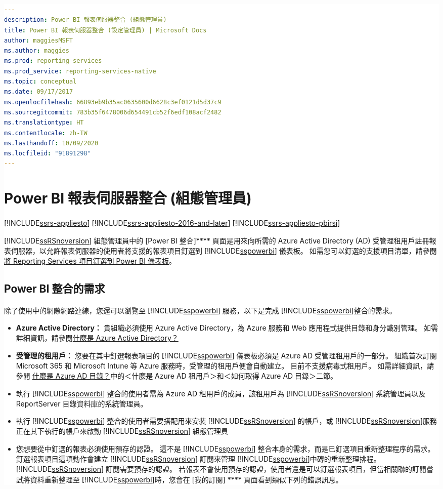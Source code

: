 ```yaml
---
description: Power BI 報表伺服器整合 (組態管理員)
title: Power BI 報表伺服器整合 (設定管理員) | Microsoft Docs
author: maggiesMSFT
ms.author: maggies
ms.prod: reporting-services
ms.prod_service: reporting-services-native
ms.topic: conceptual
ms.date: 09/17/2017
ms.openlocfilehash: 66893eb9b35ac0635600d6628c3ef0121d5d37c9
ms.sourcegitcommit: 783b35f6478006d654491cb52f6edf108acf2482
ms.translationtype: HT
ms.contentlocale: zh-TW
ms.lasthandoff: 10/09/2020
ms.locfileid: "91891298"
---
```

# <a name="power-bi-report-server-integration-configuration-manager"></a>Power BI 報表伺服器整合 (組態管理員)

[!INCLUDE[ssrs-appliesto](../../includes/ssrs-appliesto.md)] [!INCLUDE[ssrs-appliesto-2016-and-later](../../includes/ssrs-appliesto-2016-and-later.md)] [!INCLUDE[ssrs-appliesto-pbirsi](../../includes/ssrs-appliesto-pbirs.md)]

[!INCLUDE[ssRSnoversion](../../includes/ssrsnoversion-md.md)] 組態管理員中的 [Power BI 整合]**** 頁面是用來向所需的 Azure Active Directory (AD) 受管理租用戶註冊報表伺服器，以允許報表伺服器的使用者將支援的報表項目釘選到 [!INCLUDE[sspowerbi](../../includes/sspowerbi-md.md)] 儀表板。 如需您可以釘選的支援項目清單，請參閱 [將 Reporting Services 項目釘選到 Power BI 儀表板](../../reporting-services/pin-reporting-services-items-to-power-bi-dashboards.md)。

## <a name="requirements-for-power-bi-integration"></a><a name="bkmk_requirements"></a> Power BI 整合的需求

除了使用中的網際網路連線，您還可以瀏覽至 [!INCLUDE[sspowerbi](../../includes/sspowerbi-md.md)] 服務，以下是完成 [!INCLUDE[sspowerbi](../../includes/sspowerbi-md.md)]整合的需求。

- **Azure Active Directory：** 貴組織必須使用 Azure Active Directory，為 Azure 服務和 Web 應用程式提供目錄和身分識別管理。 如需詳細資訊，請參閱[什麼是 Azure Active Directory？](/azure/active-directory/fundamentals/active-directory-whatis)

- **受管理的租用戶︰** 您要在其中釘選報表項目的 [!INCLUDE[sspowerbi](../../includes/sspowerbi-md.md)] 儀表板必須是 Azure AD 受管理租用戶的一部分。  組織首次訂閱 Microsoft 365 和 Microsoft Intune 等 Azure 服務時，受管理的租用戶便會自動建立。   目前不支援病毒式租用戶。  如需詳細資訊，請參閱 [什麼是 Azure AD 目錄？](/previous-versions/azure/azure-services/jj573650(v=azure.100)#BKMK_WhatIsAnAzureADTenant)中的＜什麼是 Azure AD 租用戶＞和＜如何取得 Azure AD 目錄＞二節。

- 執行 [!INCLUDE[sspowerbi](../../includes/sspowerbi-md.md)] 整合的使用者需為 Azure AD 租用戶的成員，該租用戶為 [!INCLUDE[ssRSnoversion](../../includes/ssrsnoversion-md.md)] 系統管理員以及 ReportServer 目錄資料庫的系統管理員。

- 執行 [!INCLUDE[sspowerbi](../../includes/sspowerbi-md.md)] 整合的使用者需要搭配用來安裝 [!INCLUDE[ssRSnoversion](../../includes/ssrsnoversion-md.md)] 的帳戶，或 [!INCLUDE[ssRSnoversion](../../includes/ssrsnoversion-md.md)]服務正在其下執行的帳戶來啟動 [!INCLUDE[ssRSnoversion](../../includes/ssrsnoversion-md.md)] 組態管理員

- 您想要從中釘選的報表必須使用預存的認證。 這不是 [!INCLUDE[sspowerbi](../../includes/sspowerbi-md.md)] 整合本身的需求，而是已釘選項目重新整理程序的需求。  釘選報表項目這項動作會建立 [!INCLUDE[ssRSnoversion](../../includes/ssrsnoversion-md.md)] 訂閱來管理 [!INCLUDE[sspowerbi](../../includes/sspowerbi-md.md)]中磚的重新整理排程。 [!INCLUDE[ssRSnoversion](../../includes/ssrsnoversion-md.md)] 訂閱需要預存的認證。 若報表不會使用預存的認證，使用者還是可以釘選報表項目，但當相關聯的訂閱嘗試將資料重新整理至 [!INCLUDE[sspowerbi](../../includes/sspowerbi-md.md)]時，您會在 [我的訂閱] **** 頁面看到類似下列的錯誤訊息。
